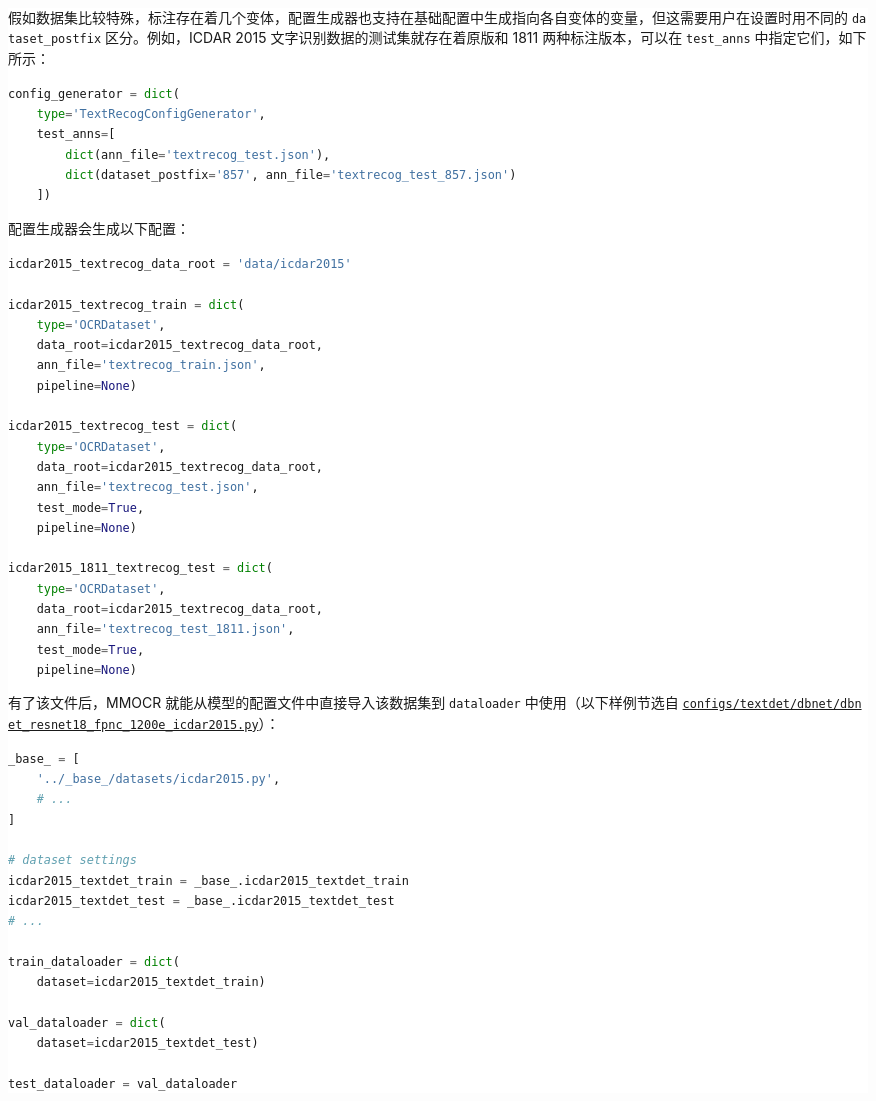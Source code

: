 假如数据集比较特殊，标注存在着几个变体，配置生成器也支持在基础配置中生成指向各自变体的变量，但这需要用户在设置时用不同的 `dataset_postfix` 区分。例如，ICDAR 2015 文字识别数据的测试集就存在着原版和 1811 两种标注版本，可以在 `test_anns` 中指定它们，如下所示：

```python
config_generator = dict(
    type='TextRecogConfigGenerator',
    test_anns=[
        dict(ann_file='textrecog_test.json'),
        dict(dataset_postfix='857', ann_file='textrecog_test_857.json')
    ])
```

配置生成器会生成以下配置：

```python
icdar2015_textrecog_data_root = 'data/icdar2015'

icdar2015_textrecog_train = dict(
    type='OCRDataset',
    data_root=icdar2015_textrecog_data_root,
    ann_file='textrecog_train.json',
    pipeline=None)

icdar2015_textrecog_test = dict(
    type='OCRDataset',
    data_root=icdar2015_textrecog_data_root,
    ann_file='textrecog_test.json',
    test_mode=True,
    pipeline=None)

icdar2015_1811_textrecog_test = dict(
    type='OCRDataset',
    data_root=icdar2015_textrecog_data_root,
    ann_file='textrecog_test_1811.json',
    test_mode=True,
    pipeline=None)
```

有了该文件后，MMOCR 就能从模型的配置文件中直接导入该数据集到 `dataloader` 中使用（以下样例节选自 [`configs/textdet/dbnet/dbnet_resnet18_fpnc_1200e_icdar2015.py`](/configs/textdet/dbnet/dbnet_resnet18_fpnc_1200e_icdar2015.py)）：

```python
_base_ = [
    '../_base_/datasets/icdar2015.py',
    # ...
]

# dataset settings
icdar2015_textdet_train = _base_.icdar2015_textdet_train
icdar2015_textdet_test = _base_.icdar2015_textdet_test
# ...

train_dataloader = dict(
    dataset=icdar2015_textdet_train)

val_dataloader = dict(
    dataset=icdar2015_textdet_test)

test_dataloader = val_dataloader
```
